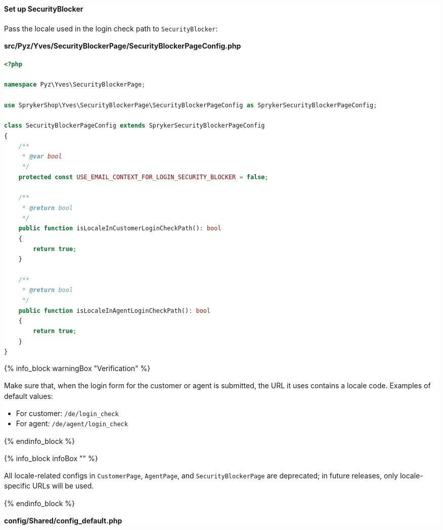 #### Set up SecurityBlocker

Pass the locale used in the login check path to `SecurityBlocker`:

**src/Pyz/Yves/SecurityBlockerPage/SecurityBlockerPageConfig.php**

```php
<?php

namespace Pyz\Yves\SecurityBlockerPage;

use SprykerShop\Yves\SecurityBlockerPage\SecurityBlockerPageConfig as SprykerSecurityBlockerPageConfig;

class SecurityBlockerPageConfig extends SprykerSecurityBlockerPageConfig
{
    /**
     * @var bool
     */
    protected const USE_EMAIL_CONTEXT_FOR_LOGIN_SECURITY_BLOCKER = false;

    /**
     * @return bool
     */
    public function isLocaleInCustomerLoginCheckPath(): bool
    {
        return true;
    }

    /**
     * @return bool
     */
    public function isLocaleInAgentLoginCheckPath(): bool
    {
        return true;
    }
}
```

{% info_block warningBox "Verification" %}

Make sure that, when the login form for the customer or agent is submitted, the URL it uses contains a locale code. Examples of default values:
* For customer: `/de/login_check`
* For agent: `/de/agent/login_check`

{% endinfo_block %}

{% info_block infoBox "" %}

All locale-related configs in `CustomerPage`, `AgentPage`, and `SecurityBlockerPage` are deprecated; in future releases, only locale-specific URLs will be used.

{% endinfo_block %}

**config/Shared/config_default.php**
